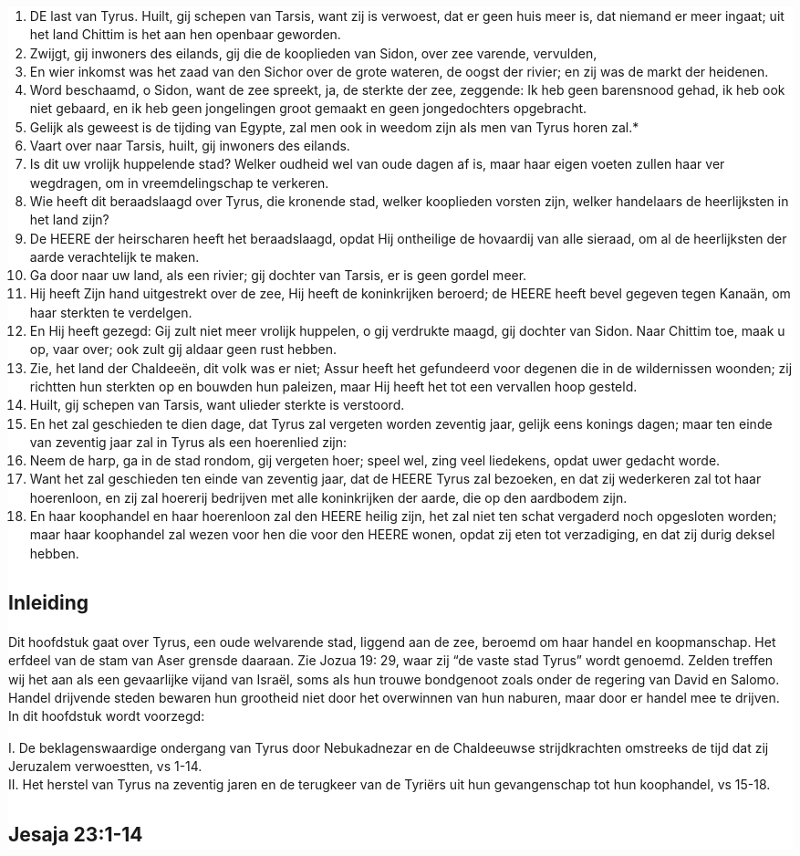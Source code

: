 1. DE last van Tyrus. Huilt, gij schepen van Tarsis, want zij is verwoest, dat er geen huis meer is, dat niemand er meer ingaat; uit het land Chittim is het aan hen openbaar geworden.
2. Zwijgt, gij inwoners des eilands, gij die de kooplieden van Sidon, over zee varende, vervulden,
3. En wier inkomst was het zaad van den Sichor over de grote wateren, de oogst der rivier; en zij was de markt der heidenen.
4. Word beschaamd, o Sidon, want de zee spreekt, ja, de sterkte der zee, zeggende: Ik heb geen barensnood gehad, ik heb ook niet gebaard, en ik heb geen jongelingen groot gemaakt en geen jongedochters opgebracht.
5. Gelijk als geweest is de tijding van Egypte, zal men ook in weedom zijn als men van Tyrus horen zal.*
6. Vaart over naar Tarsis, huilt, gij inwoners des eilands.
7. Is dit uw vrolijk huppelende stad? Welker oudheid wel van oude dagen af is, maar haar eigen voeten zullen haar ver wegdragen, om in vreemdelingschap te verkeren.
8. Wie heeft dit beraadslaagd over Tyrus, die kronende stad, welker kooplieden vorsten zijn, welker handelaars de heerlijksten in het land zijn?
9. De HEERE der heirscharen heeft het beraadslaagd, opdat Hij ontheilige de hovaardij van alle sieraad, om al de heerlijksten der aarde verachtelijk te maken.
10. Ga door naar uw land, als een rivier; gij dochter van Tarsis, er is geen gordel meer.
11. Hij heeft Zijn hand uitgestrekt over de zee, Hij heeft de koninkrijken beroerd; de HEERE heeft bevel gegeven tegen Kanaän, om haar sterkten te verdelgen.
12. En Hij heeft gezegd: Gij zult niet meer vrolijk huppelen, o gij verdrukte maagd, gij dochter van Sidon. Naar Chittim toe, maak u op, vaar over; ook zult gij aldaar geen rust hebben.
13. Zie, het land der Chaldeeën, dit volk was er niet; Assur heeft het gefundeerd voor degenen die in de wildernissen woonden; zij richtten hun sterkten op en bouwden hun paleizen, maar Hij heeft het tot een vervallen hoop gesteld.
14. Huilt, gij schepen van Tarsis, want ulieder sterkte is verstoord.
15. En het zal geschieden te dien dage, dat Tyrus zal vergeten worden zeventig jaar, gelijk eens konings dagen; maar ten einde van zeventig jaar zal in Tyrus als een hoerenlied zijn:
16. Neem de harp, ga in de stad rondom, gij vergeten hoer; speel wel, zing veel liedekens, opdat uwer gedacht worde.
17. Want het zal geschieden ten einde van zeventig jaar, dat de HEERE Tyrus zal bezoeken, en dat zij wederkeren zal tot haar hoerenloon, en zij zal hoererij bedrijven met alle koninkrijken der aarde, die op den aardbodem zijn.
18. En haar koophandel en haar hoerenloon zal den HEERE heilig zijn, het zal niet ten schat vergaderd noch opgesloten worden; maar haar koophandel zal wezen voor hen die voor den HEERE wonen, opdat zij eten tot verzadiging, en dat zij durig deksel hebben.

## Inleiding
Dit hoofdstuk gaat over Tyrus, een oude welvarende stad, liggend aan de zee, beroemd om haar handel en koopmanschap. Het erfdeel van de stam van Aser grensde daaraan. Zie Jozua 19: 29, waar zij “de vaste stad Tyrus” wordt genoemd. Zelden treffen wij het aan als een gevaarlijke vijand van Israël, soms als hun trouwe bondgenoot zoals onder de regering van David en Salomo. Handel drijvende steden bewaren hun grootheid niet door het overwinnen van hun naburen, maar door er handel mee te drijven. In dit hoofdstuk wordt voorzegd: 

I. De beklagenswaardige ondergang van Tyrus door Nebukadnezar en de Chaldeeuwse strijdkrachten omstreeks de tijd dat zij Jeruzalem verwoestten, vs 1-14.  
II. Het herstel van Tyrus na zeventig jaren en de terugkeer van de Tyriërs uit hun gevangenschap tot hun koophandel, vs 15-18.


## Jesaja 23:1-14
